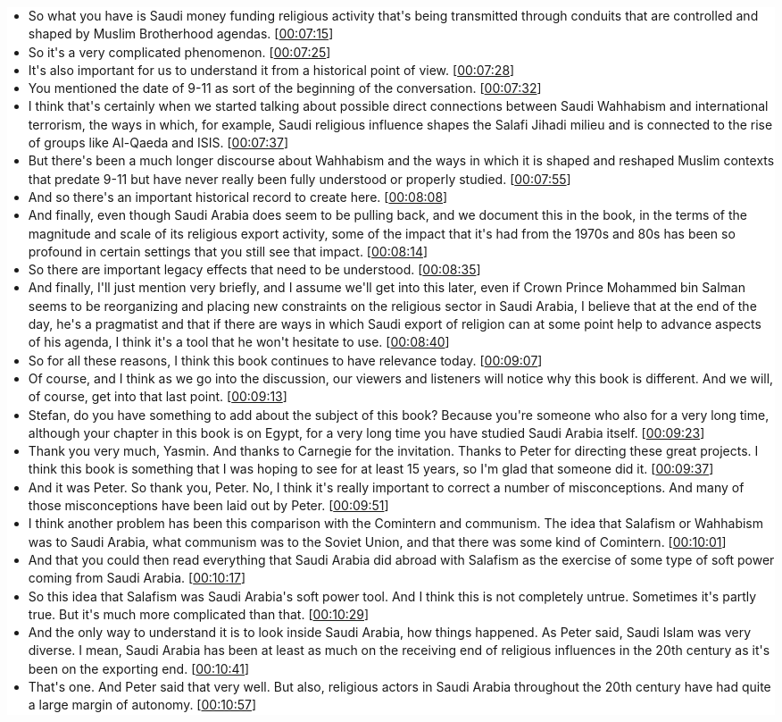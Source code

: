 *  So what you have is Saudi money funding religious activity that's being transmitted through conduits that are controlled and shaped by Muslim Brotherhood agendas. [[00:07:15](https://www.youtube.com/watch?v=BbxJAWvM1tc&t=435.38s)]
*  So it's a very complicated phenomenon. [[00:07:25](https://www.youtube.com/watch?v=BbxJAWvM1tc&t=445.38s)]
*  It's also important for us to understand it from a historical point of view. [[00:07:28](https://www.youtube.com/watch?v=BbxJAWvM1tc&t=448.38s)]
*  You mentioned the date of 9-11 as sort of the beginning of the conversation. [[00:07:32](https://www.youtube.com/watch?v=BbxJAWvM1tc&t=452.38s)]
*  I think that's certainly when we started talking about possible direct connections between Saudi Wahhabism and international terrorism, the ways in which, for example, Saudi religious influence shapes the Salafi Jihadi milieu and is connected to the rise of groups like Al-Qaeda and ISIS. [[00:07:37](https://www.youtube.com/watch?v=BbxJAWvM1tc&t=457.38s)]
*  But there's been a much longer discourse about Wahhabism and the ways in which it is shaped and reshaped Muslim contexts that predate 9-11 but have never really been fully understood or properly studied. [[00:07:55](https://www.youtube.com/watch?v=BbxJAWvM1tc&t=475.38s)]
*  And so there's an important historical record to create here. [[00:08:08](https://www.youtube.com/watch?v=BbxJAWvM1tc&t=488.38s)]
*  And finally, even though Saudi Arabia does seem to be pulling back, and we document this in the book, in the terms of the magnitude and scale of its religious export activity, some of the impact that it's had from the 1970s and 80s has been so profound in certain settings that you still see that impact. [[00:08:14](https://www.youtube.com/watch?v=BbxJAWvM1tc&t=494.38s)]
*  So there are important legacy effects that need to be understood. [[00:08:35](https://www.youtube.com/watch?v=BbxJAWvM1tc&t=515.38s)]
*  And finally, I'll just mention very briefly, and I assume we'll get into this later, even if Crown Prince Mohammed bin Salman seems to be reorganizing and placing new constraints on the religious sector in Saudi Arabia, I believe that at the end of the day, he's a pragmatist and that if there are ways in which Saudi export of religion can at some point help to advance aspects of his agenda, I think it's a tool that he won't hesitate to use. [[00:08:40](https://www.youtube.com/watch?v=BbxJAWvM1tc&t=520.38s)]
*  So for all these reasons, I think this book continues to have relevance today. [[00:09:07](https://www.youtube.com/watch?v=BbxJAWvM1tc&t=547.38s)]
*  Of course, and I think as we go into the discussion, our viewers and listeners will notice why this book is different. And we will, of course, get into that last point. [[00:09:13](https://www.youtube.com/watch?v=BbxJAWvM1tc&t=553.38s)]
*  Stefan, do you have something to add about the subject of this book? Because you're someone who also for a very long time, although your chapter in this book is on Egypt, for a very long time you have studied Saudi Arabia itself. [[00:09:23](https://www.youtube.com/watch?v=BbxJAWvM1tc&t=563.38s)]
*  Thank you very much, Yasmin. And thanks to Carnegie for the invitation. Thanks to Peter for directing these great projects. I think this book is something that I was hoping to see for at least 15 years, so I'm glad that someone did it. [[00:09:37](https://www.youtube.com/watch?v=BbxJAWvM1tc&t=577.38s)]
*  And it was Peter. So thank you, Peter. No, I think it's really important to correct a number of misconceptions. And many of those misconceptions have been laid out by Peter. [[00:09:51](https://www.youtube.com/watch?v=BbxJAWvM1tc&t=591.38s)]
*  I think another problem has been this comparison with the Comintern and communism. The idea that Salafism or Wahhabism was to Saudi Arabia, what communism was to the Soviet Union, and that there was some kind of Comintern. [[00:10:01](https://www.youtube.com/watch?v=BbxJAWvM1tc&t=601.38s)]
*  And that you could then read everything that Saudi Arabia did abroad with Salafism as the exercise of some type of soft power coming from Saudi Arabia. [[00:10:17](https://www.youtube.com/watch?v=BbxJAWvM1tc&t=617.38s)]
*  So this idea that Salafism was Saudi Arabia's soft power tool. And I think this is not completely untrue. Sometimes it's partly true. But it's much more complicated than that. [[00:10:29](https://www.youtube.com/watch?v=BbxJAWvM1tc&t=629.38s)]
*  And the only way to understand it is to look inside Saudi Arabia, how things happened. As Peter said, Saudi Islam was very diverse. I mean, Saudi Arabia has been at least as much on the receiving end of religious influences in the 20th century as it's been on the exporting end. [[00:10:41](https://www.youtube.com/watch?v=BbxJAWvM1tc&t=641.38s)]
*  That's one. And Peter said that very well. But also, religious actors in Saudi Arabia throughout the 20th century have had quite a large margin of autonomy. [[00:10:57](https://www.youtube.com/watch?v=BbxJAWvM1tc&t=657.38s)]